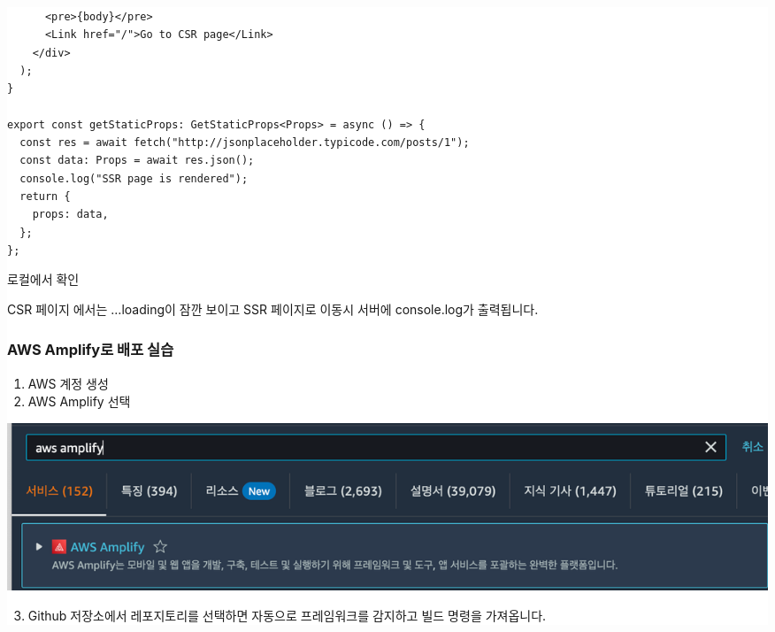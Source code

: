 ```tsx
      <pre>{body}</pre>
      <Link href="/">Go to CSR page</Link>
    </div>
  );
}

export const getStaticProps: GetStaticProps<Props> = async () => {
  const res = await fetch("http://jsonplaceholder.typicode.com/posts/1");
  const data: Props = await res.json();
  console.log("SSR page is rendered");
  return {
    props: data,
  };
};
```

로컬에서 확인

CSR 페이지 에서는 …loading이 잠깐 보이고 SSR 페이지로 이동시 서버에 console.log가 출력됩니다.

### AWS Amplify로 배포 실습

1. AWS 계정 생성
2. AWS Amplify 선택

![Alt text](image-4.png)

3. Github 저장소에서 레포지토리를 선택하면 자동으로 프레임워크를 감지하고 빌드 명령을 가져옵니다.